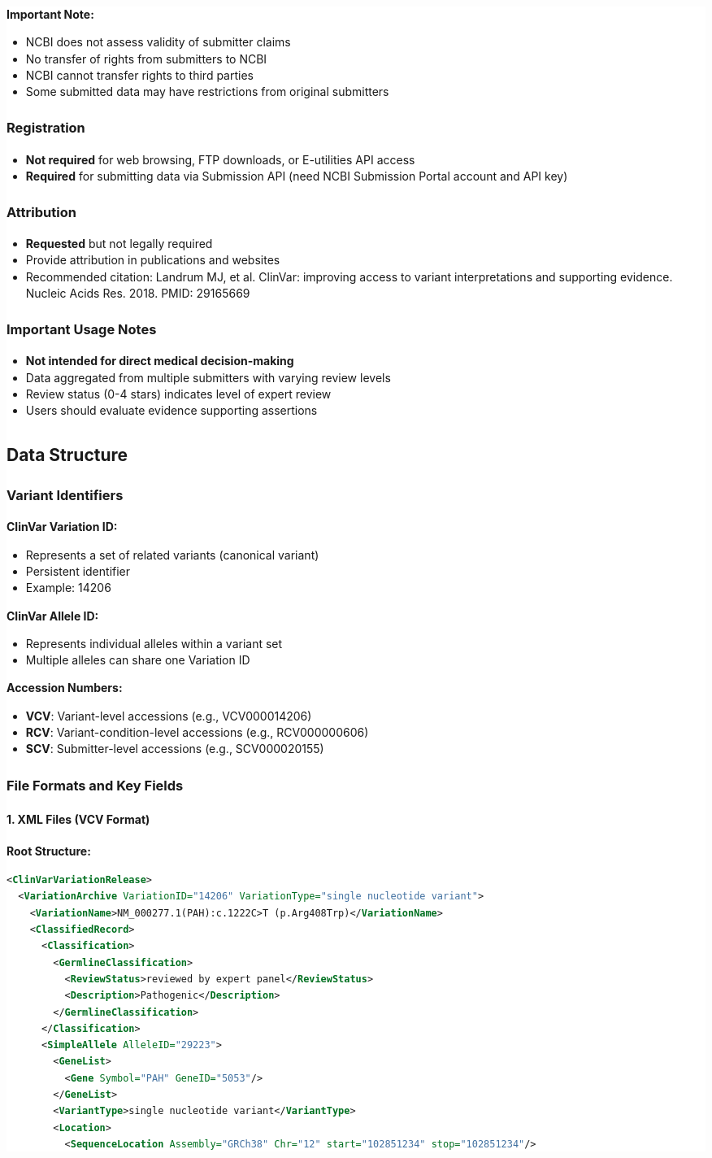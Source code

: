 **Important Note:**
- NCBI does not assess validity of submitter claims
- No transfer of rights from submitters to NCBI
- NCBI cannot transfer rights to third parties
- Some submitted data may have restrictions from original submitters

### Registration
- **Not required** for web browsing, FTP downloads, or E-utilities API access
- **Required** for submitting data via Submission API (need NCBI Submission Portal account and API key)

### Attribution
- **Requested** but not legally required
- Provide attribution in publications and websites
- Recommended citation: Landrum MJ, et al. ClinVar: improving access to variant interpretations and supporting evidence. Nucleic Acids Res. 2018. PMID: 29165669

### Important Usage Notes
- **Not intended for direct medical decision-making**
- Data aggregated from multiple submitters with varying review levels
- Review status (0-4 stars) indicates level of expert review
- Users should evaluate evidence supporting assertions

## Data Structure

### Variant Identifiers

**ClinVar Variation ID:**
- Represents a set of related variants (canonical variant)
- Persistent identifier
- Example: 14206

**ClinVar Allele ID:**
- Represents individual alleles within a variant set
- Multiple alleles can share one Variation ID

**Accession Numbers:**
- **VCV**: Variant-level accessions (e.g., VCV000014206)
- **RCV**: Variant-condition-level accessions (e.g., RCV000000606)
- **SCV**: Submitter-level accessions (e.g., SCV000020155)

### File Formats and Key Fields

#### 1. XML Files (VCV Format)

**Root Structure:**
```xml
<ClinVarVariationRelease>
  <VariationArchive VariationID="14206" VariationType="single nucleotide variant">
    <VariationName>NM_000277.1(PAH):c.1222C>T (p.Arg408Trp)</VariationName>
    <ClassifiedRecord>
      <Classification>
        <GermlineClassification>
          <ReviewStatus>reviewed by expert panel</ReviewStatus>
          <Description>Pathogenic</Description>
        </GermlineClassification>
      </Classification>
      <SimpleAllele AlleleID="29223">
        <GeneList>
          <Gene Symbol="PAH" GeneID="5053"/>
        </GeneList>
        <VariantType>single nucleotide variant</VariantType>
        <Location>
          <SequenceLocation Assembly="GRCh38" Chr="12" start="102851234" stop="102851234"/>
```